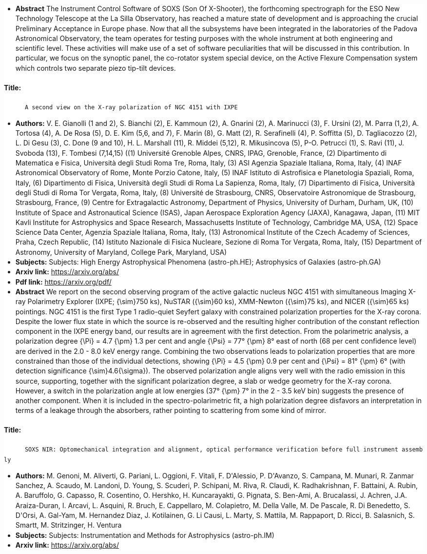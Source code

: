  - **Abstract**
 The Instrument Control Software of SOXS (Son Of X-Shooter), the forthcoming spectrograph for the ESO New Technology Telescope at the La Silla Observatory, has reached a mature state of development and is approaching the crucial Preliminary Acceptance in Europe phase. Now that all the subsystems have been integrated in the laboratories of the Padova Astronomical Observatory, the team operates for testing purposes with the whole instrument at both engineering and scientific level. These activities will make use of a set of software peculiarities that will be discussed in this contribution. In particular, we focus on the synoptic panel, the co-rotator system special device, on the Active Flexure Compensation system which controls two separate piezo tip-tilt devices.
#### Title:
          A second view on the X-ray polarization of NGC 4151 with IXPE
 - **Authors:** V. E. Gianolli (1 and 2), S. Bianchi (2), E. Kammoun (2), A. Gnarini (2), A. Marinucci (3), F. Ursini (2), M. Parra (1,2), A. Tortosa (4), A. De Rosa (5), D. E. Kim (5,6, and 7), F. Marin (8), G. Matt (2), R. Serafinelli (4), P. Soffitta (5), D. Tagliacozzo (2), L. Di Gesu (3), C. Done (9 and 10), H. L. Marshall (11), R. Middei (5,12), R. Mikusincova (5), P-O. Petrucci (1), S. Ravi (11), J. Svoboda (13), F. Tombesi (7,14,15) ((1) Université Grenoble Alpes, CNRS, IPAG, Grenoble, France, (2) Dipartimento di Matematica e Fisica, Università degli Studi Roma Tre, Roma, Italy, (3) ASI Agenzia Spaziale Italiana, Roma, Italy, (4) INAF Astronomical Observatory of Rome, Monte Porzio Catone, Italy, (5) INAF Istituto di Astrofisica e Planetologia Spaziali, Roma, Italy, (6) Dipartimento di Fisica, Università degli Studi di Roma La Sapienza, Roma, Italy, (7) Dipartimento di Fisica, Università degli Studi di Roma Tor Vergata, Roma, Italy, (8) Université de Strasbourg, CNRS, Observatoire Astronomique de Strasbourg, Strasbourg, France, (9) Centre for Extragalactic Astronomy, Department of Physics, University of Durham, Durham, UK, (10) Institute of Space and Astronautical Science (ISAS), Japan Aerospace Exploration Agency (JAXA), Kanagawa, Japan, (11) MIT Kavli Institute for Astrophysics and Space Research, Massachusetts Institute of Technology, Cambridge MA, USA, (12) Space Science Data Center, Agenzia Spaziale Italiana, Roma, Italy, (13) Astronomical Institute of the Czech Academy of Sciences, Praha, Czech Republic, (14) Istituto Nazionale di Fisica Nucleare, Sezione di Roma Tor Vergata, Roma, Italy, (15) Department of Astronomy, University of Maryland, College Park, Maryland, USA)
 - **Subjects:** Subjects:
High Energy Astrophysical Phenomena (astro-ph.HE); Astrophysics of Galaxies (astro-ph.GA)
 - **Arxiv link:** https://arxiv.org/abs/
 - **Pdf link:** https://arxiv.org/pdf/
 - **Abstract**
 We report on the second observing program of the active galactic nucleus NGC 4151 with simultaneous Imaging X-ray Polarimetry Explorer (IXPE; {\sim}750 ks), NuSTAR ({\sim}60 ks), XMM-Newton ({\sim}75 ks), and NICER ({\sim}65 ks) pointings. NGC 4151 is the first Type 1 radio-quiet Seyfert galaxy with constrained polarization properties for the X-ray corona. Despite the lower flux state in which the source is re-observed and the resulting higher contribution of the constant reflection component in the IXPE energy band, our results are in agreement with the first detection. From the polarimetric analysis, a polarization degree {\Pi} = 4.7 {\pm} 1.3 per cent and angle {\Psi} = 77° {\pm} 8° east of north (68 per cent confidence level) are derived in the 2.0 - 8.0 keV energy range. Combining the two observations leads to polarization properties that are more constrained than those of the individual detections, showing {\Pi} = 4.5 {\pm} 0.9 per cent and {\Psi} = 81° {\pm} 6° (with detection significance {\sim}4.6{\sigma}). The observed polarization angle aligns very well with the radio emission in this source, supporting, together with the significant polarization degree, a slab or wedge geometry for the X-ray corona. However, a switch in the polarization angle at low energies (37° {\pm} 7° in the 2 - 3.5 keV bin) suggests the presence of another component. When it is included in the spectro-polarimetric fit, a high polarization degree disfavors an interpretation in terms of a leakage through the absorbers, rather pointing to scattering from some kind of mirror.
#### Title:
          SOXS NIR: Optomechanical integration and alignment, optical performance verification before full instrument assembly
 - **Authors:** M. Genoni, M. Aliverti, G. Pariani, L. Oggioni, F. Vitali, F. D'Alessio, P. D'Avanzo, S. Campana, M. Munari, R. Zanmar Sanchez, A. Scaudo, M. Landoni, D. Young, S. Scuderi, P. Schipani, M. Riva, R. Claudi, K. Radhakrishnan, F. Battaini, A. Rubin, A. Baruffolo, G. Capasso, R. Cosentino, O. Hershko, H. Kuncarayakti, G. Pignata, S. Ben-Ami, A. Brucalassi, J. Achren, J.A. Araiza-Duran, I. Arcavi, L. Asquini, R. Bruch, E. Cappellaro, M. Colapietro, M. Della Valle, M. De Pascale, R. Di Benedetto, S. D'Orsi, A. Gal-Yam, M. Hernandez Diaz, J. Kotilainen, G. Li Causi, L. Marty, S. Mattila, M. Rappaport, D. Ricci, B. Salasnich, S. Smartt, M. Stritzinger, H. Ventura
 - **Subjects:** Subjects:
Instrumentation and Methods for Astrophysics (astro-ph.IM)
 - **Arxiv link:** https://arxiv.org/abs/
